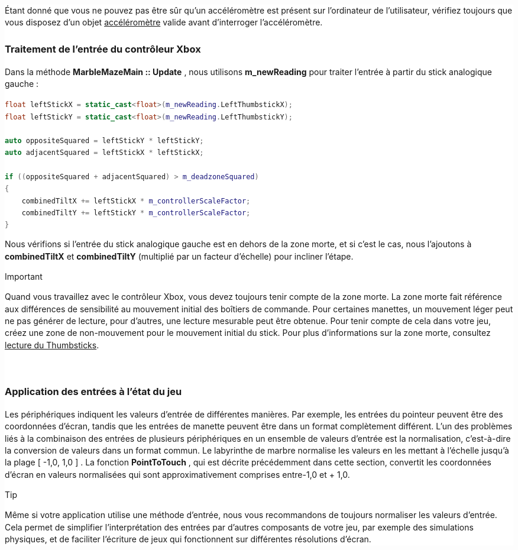 Étant donné que vous ne pouvez pas être sûr qu’un accéléromètre est présent sur l’ordinateur de l’utilisateur, vérifiez toujours que vous disposez d’un objet [accéléromètre](/uwp/api/Windows.Devices.Sensors.Accelerometer) valide avant d’interroger l’accéléromètre.

### <a name="processing-xbox-controller-input"></a>Traitement de l’entrée du contrôleur Xbox

Dans la méthode **MarbleMazeMain :: Update** , nous utilisons **m_newReading** pour traiter l’entrée à partir du stick analogique gauche :

```cpp
float leftStickX = static_cast<float>(m_newReading.LeftThumbstickX);
float leftStickY = static_cast<float>(m_newReading.LeftThumbstickY);

auto oppositeSquared = leftStickY * leftStickY;
auto adjacentSquared = leftStickX * leftStickX;

if ((oppositeSquared + adjacentSquared) > m_deadzoneSquared)
{
    combinedTiltX += leftStickX * m_controllerScaleFactor;
    combinedTiltY += leftStickY * m_controllerScaleFactor;
}
```

Nous vérifions si l’entrée du stick analogique gauche est en dehors de la zone morte, et si c’est le cas, nous l’ajoutons à **combinedTiltX** et **combinedTiltY** (multiplié par un facteur d’échelle) pour incliner l’étape.

> [!IMPORTANT]
> Quand vous travaillez avec le contrôleur Xbox, vous devez toujours tenir compte de la zone morte. La zone morte fait référence aux différences de sensibilité au mouvement initial des boîtiers de commande. Pour certaines manettes, un mouvement léger peut ne pas générer de lecture, pour d’autres, une lecture mesurable peut être obtenue. Pour tenir compte de cela dans votre jeu, créez une zone de non-mouvement pour le mouvement initial du stick. Pour plus d’informations sur la zone morte, consultez [lecture du Thumbsticks](gamepad-and-vibration.md#reading-the-thumbsticks).

 

###  <a name="applying-input-to-the-game-state"></a>Application des entrées à l’état du jeu

Les périphériques indiquent les valeurs d’entrée de différentes manières. Par exemple, les entrées du pointeur peuvent être des coordonnées d’écran, tandis que les entrées de manette peuvent être dans un format complètement différent. L’un des problèmes liés à la combinaison des entrées de plusieurs périphériques en un ensemble de valeurs d’entrée est la normalisation, c’est-à-dire la conversion de valeurs dans un format commun. Le labyrinthe de marbre normalise les valeurs en les mettant à l’échelle jusqu’à la plage \[ -1,0, 1,0 \] . La fonction **PointToTouch** , qui est décrite précédemment dans cette section, convertit les coordonnées d’écran en valeurs normalisées qui sont approximativement comprises entre-1,0 et + 1,0.

> [!TIP]
> Même si votre application utilise une méthode d’entrée, nous vous recommandons de toujours normaliser les valeurs d’entrée. Cela permet de simplifier l’interprétation des entrées par d’autres composants de votre jeu, par exemple des simulations physiques, et de faciliter l’écriture de jeux qui fonctionnent sur différentes résolutions d’écran.
